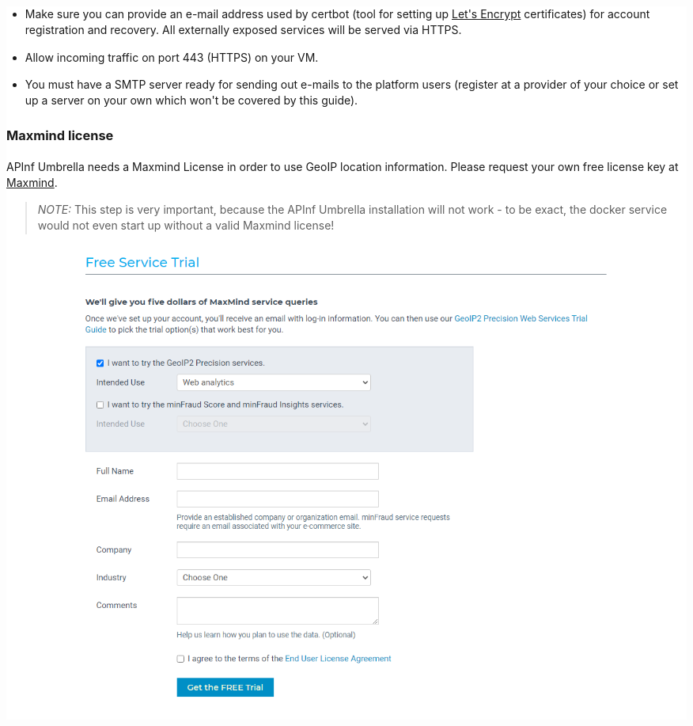 - Make sure you can provide an e-mail address used by certbot (tool for setting up [Let's Encrypt](https://letsencrypt.org) certificates) for account registration and recovery. All externally exposed services will be served via HTTPS.

- Allow incoming traffic on port 443 (HTTPS) on your VM.

- You must have a SMTP server ready for sending out e-mails to the platform users (register at a provider of your choice or set up a server on your own which won't be covered by this guide).

### Maxmind license ###

APInf Umbrella needs a Maxmind License in order to use GeoIP location information. Please request your own free license key at [Maxmind](https://www.maxmind.com/en/request-service-trial?service_geoip=1).

> <i>NOTE:</i> This step is very important, because the APInf Umbrella installation will not work - to be exact, the docker service would not even start up without a valid Maxmind license!
  
<p align="center">
	<img src="docs/img/setup/maxmind/maxmind_request_service_trial.png" alt="Image of sign-up page for free Maxmind service trial" width="80%">
</p>
